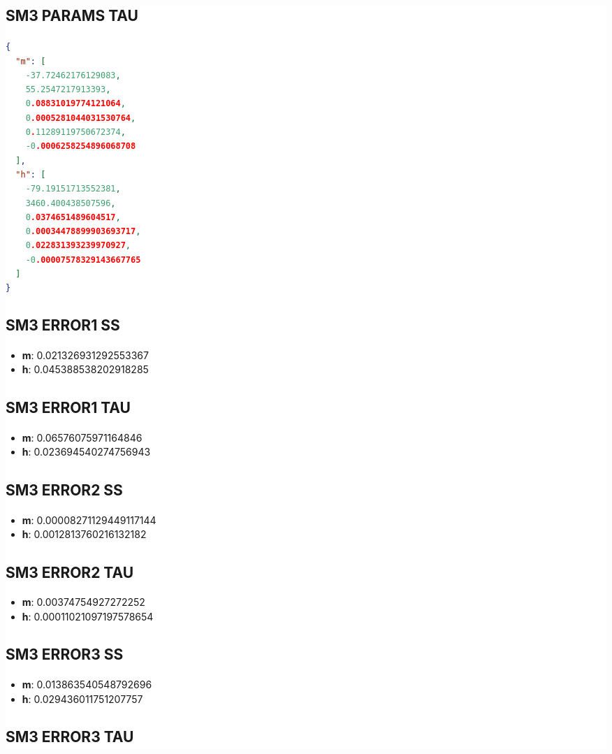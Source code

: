 ## SM3 PARAMS TAU

```json
{
  "m": [
    -37.72462176129083,
    55.2547217913393,
    0.08831019774121064,
    0.0005281044031530764,
    0.11289119750672374,
    -0.0006258254896068708
  ],
  "h": [
    -79.19151713552381,
    3460.400438507596,
    0.0374651489604517,
    0.00034478899903693717,
    0.022831393239970927,
    -0.00007578329143667765
  ]
}
```

## SM3 ERROR1 SS

- **m**: 0.021326931292553367
- **h**: 0.045388538202918285

## SM3 ERROR1 TAU

- **m**: 0.06576075971164846
- **h**: 0.023694540274756943

## SM3 ERROR2 SS

- **m**: 0.00008271129449117144
- **h**: 0.0012813760216132182

## SM3 ERROR2 TAU

- **m**: 0.00374754927272252
- **h**: 0.00011021097197578654

## SM3 ERROR3 SS

- **m**: 0.013863540548792696
- **h**: 0.029436011751207757

## SM3 ERROR3 TAU
